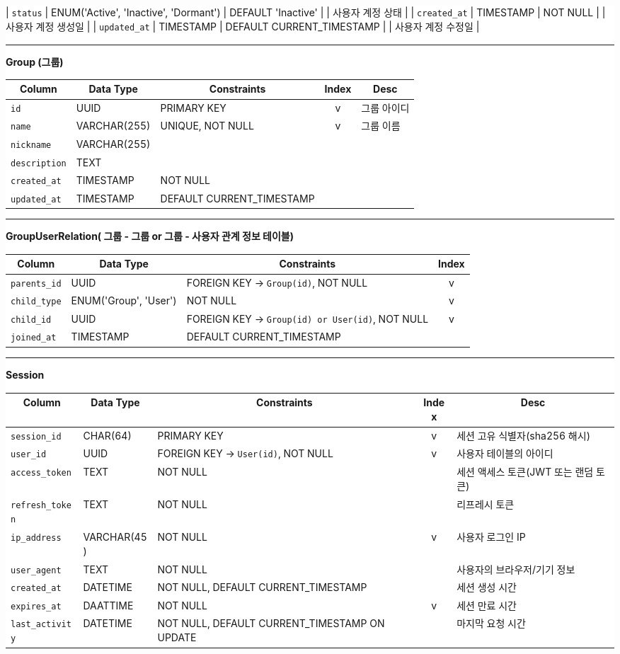 | `status`         | ENUM('Active', 'Inactive', 'Dormant') | DEFAULT 'Inactive'        |       | 사용자 계정 상태        |
| `created_at`     | TIMESTAMP                             | NOT NULL                  |       | 사용자 계정 생성일      |
| `updated_at`     | TIMESTAMP                             | DEFAULT CURRENT_TIMESTAMP |       | 사용자 계정 수정일      |

---

**Group (그룹)**  

| Column        | Data Type    | Constraints               | Index | Desc        |
| ------------- | ------------ | ------------------------- | :---: | ----------- |
| `id`          | UUID         | PRIMARY KEY               |   v   | 그룹 아이디 |
| `name`        | VARCHAR(255) | UNIQUE, NOT NULL          |   v   | 그룹 이름   |
| `nickname`    | VARCHAR(255) |                           |       |             |
| `description` | TEXT         |                           |       |             |
| `created_at`  | TIMESTAMP    | NOT NULL                  |       |             |
| `updated_at`  | TIMESTAMP    | DEFAULT CURRENT_TIMESTAMP |       |             |

---

**GroupUserRelation( 그룹 - 그룹 or 그룹 - 사용자 관계 정보 테이블)**  

| Column       | Data Type             | Constraints                                     | Index |
| ------------ | --------------------- | ----------------------------------------------- | :---: |
| `parents_id` | UUID                  | FOREIGN KEY → `Group(id)`, NOT NULL             |   v   |
| `child_type` | ENUM('Group', 'User') | NOT NULL                                        |   v   |
| `child_id`   | UUID                  | FOREIGN KEY → `Group(id) or User(id)`, NOT NULL |   v   |
| `joined_at`  | TIMESTAMP             | DEFAULT CURRENT_TIMESTAMP                       |       |

---

**Session**  

| Column            | Data Type   | Constraints                                   | Index | Desc                                 |
| ----------------- | ----------- | --------------------------------------------- | :---: | ------------------------------------ |
| `session_id`      | CHAR(64)    | PRIMARY KEY                                   |   v   | 세션 고유 식별자(sha256 해시)        |
| `user_id`         | UUID        | FOREIGN KEY → `User(id)`, NOT NULL            |   v   | 사용자 테이블의 아이디               |
| `access_token`    | TEXT        | NOT NULL                                      |       | 세션 액세스 토큰(JWT 또는 랜덤 토큰) |
| `refresh_token`   | TEXT        | NOT NULL                                      |       | 리프레시 토큰                        |
| `ip_address`      | VARCHAR(45) | NOT NULL                                      |   v   | 사용자 로그인 IP                     |
| `user_agent`      | TEXT        | NOT NULL                                      |       | 사용자의 브라우저/기기 정보          |
| `created_at`      | DATETIME    | NOT NULL, DEFAULT CURRENT_TIMESTAMP           |       | 세션 생성 시간                       |
| `expires_at`      | DAATTIME    | NOT NULL                                      |   v   | 세션 만료 시간                       |
| `last_activity`   | DATETIME    | NOT NULL, DEFAULT CURRENT_TIMESTAMP ON UPDATE |       | 마지막 요청 시간                     |
